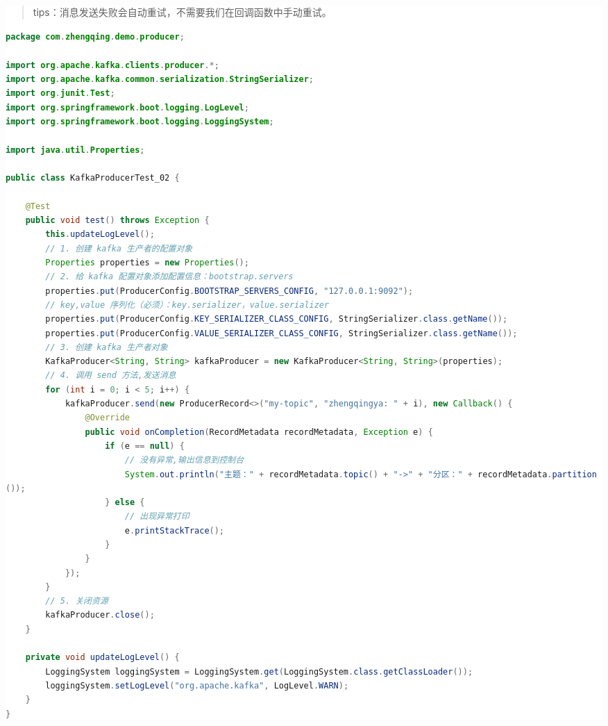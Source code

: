 > tips：消息发送失败会自动重试，不需要我们在回调函数中手动重试。

```java
package com.zhengqing.demo.producer;

import org.apache.kafka.clients.producer.*;
import org.apache.kafka.common.serialization.StringSerializer;
import org.junit.Test;
import org.springframework.boot.logging.LogLevel;
import org.springframework.boot.logging.LoggingSystem;

import java.util.Properties;

public class KafkaProducerTest_02 {

    @Test
    public void test() throws Exception {
        this.updateLogLevel();
        // 1. 创建 kafka 生产者的配置对象
        Properties properties = new Properties();
        // 2. 给 kafka 配置对象添加配置信息：bootstrap.servers
        properties.put(ProducerConfig.BOOTSTRAP_SERVERS_CONFIG, "127.0.0.1:9092");
        // key,value 序列化（必须）：key.serializer，value.serializer
        properties.put(ProducerConfig.KEY_SERIALIZER_CLASS_CONFIG, StringSerializer.class.getName());
        properties.put(ProducerConfig.VALUE_SERIALIZER_CLASS_CONFIG, StringSerializer.class.getName());
        // 3. 创建 kafka 生产者对象
        KafkaProducer<String, String> kafkaProducer = new KafkaProducer<String, String>(properties);
        // 4. 调用 send 方法,发送消息
        for (int i = 0; i < 5; i++) {
            kafkaProducer.send(new ProducerRecord<>("my-topic", "zhengqingya: " + i), new Callback() {
                @Override
                public void onCompletion(RecordMetadata recordMetadata, Exception e) {
                    if (e == null) {
                        // 没有异常,输出信息到控制台
                        System.out.println("主题：" + recordMetadata.topic() + "->" + "分区：" + recordMetadata.partition());
                    } else {
                        // 出现异常打印
                        e.printStackTrace();
                    }
                }
            });
        }
        // 5. 关闭资源
        kafkaProducer.close();
    }

    private void updateLogLevel() {
        LoggingSystem loggingSystem = LoggingSystem.get(LoggingSystem.class.getClassLoader());
        loggingSystem.setLogLevel("org.apache.kafka", LogLevel.WARN);
    }
}
```
